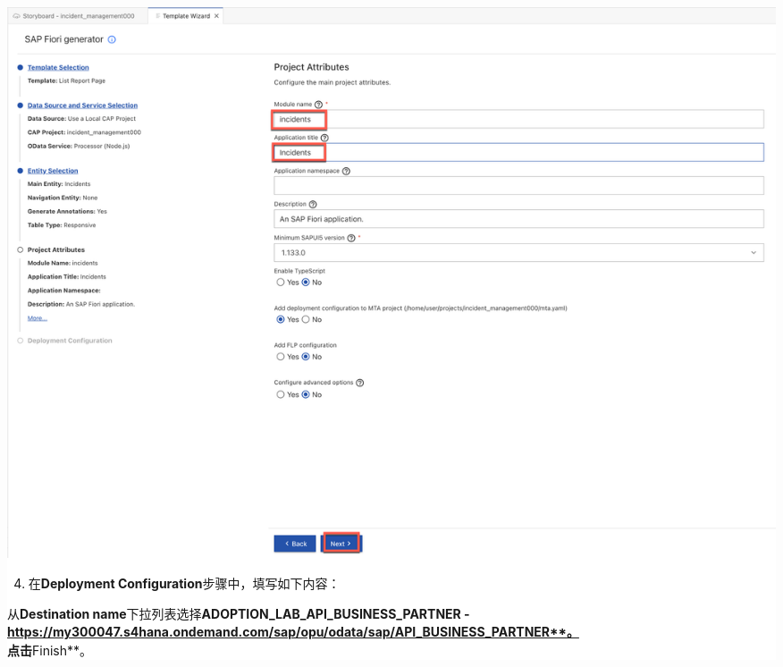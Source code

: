 ![](vx_images/345945534521262.png)

4. 在**Deployment Configuration**步骤中，填写如下内容：

从**Destination name**下拉列表选择**ADOPTION_LAB_API_BUSINESS_PARTNER - https://my300047.s4hana.ondemand.com/sap/opu/odata/sap/API_BUSINESS_PARTNER**。<br>
点击**Finish**。
